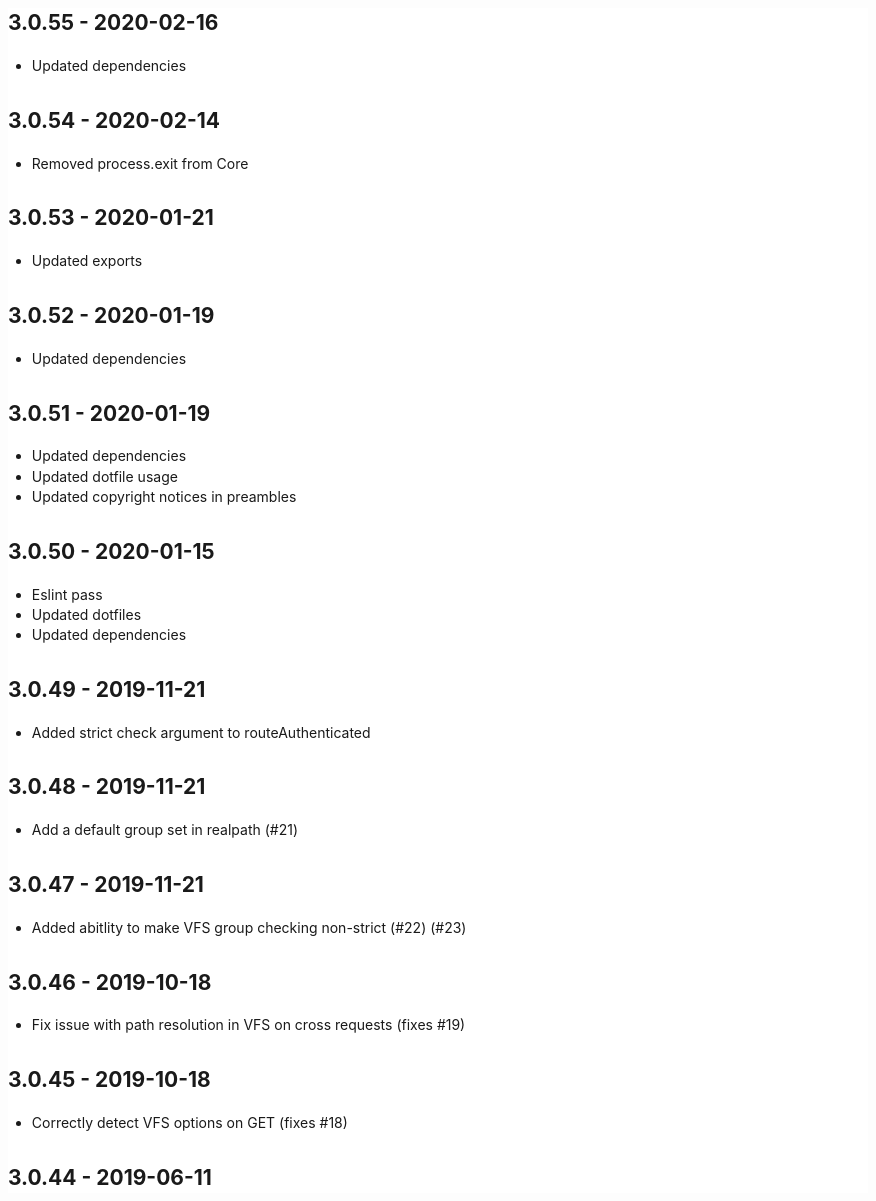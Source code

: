 ## 3.0.55 - 2020-02-16

* Updated dependencies

## 3.0.54 - 2020-02-14

* Removed process.exit from Core

## 3.0.53 - 2020-01-21

* Updated exports

## 3.0.52 - 2020-01-19

* Updated dependencies

## 3.0.51 - 2020-01-19

* Updated dependencies
* Updated dotfile usage
* Updated copyright notices in preambles

## 3.0.50 - 2020-01-15

* Eslint pass
* Updated dotfiles
* Updated dependencies

## 3.0.49 - 2019-11-21

* Added strict check argument to routeAuthenticated

## 3.0.48 - 2019-11-21

* Add a default group set in realpath (#21)

## 3.0.47 - 2019-11-21

* Added abitlity to make VFS group checking non-strict (#22) (#23)

## 3.0.46 - 2019-10-18

* Fix issue with path resolution in VFS on cross requests (fixes #19)

## 3.0.45 - 2019-10-18

* Correctly detect VFS options on GET (fixes #18)

## 3.0.44 - 2019-06-11
